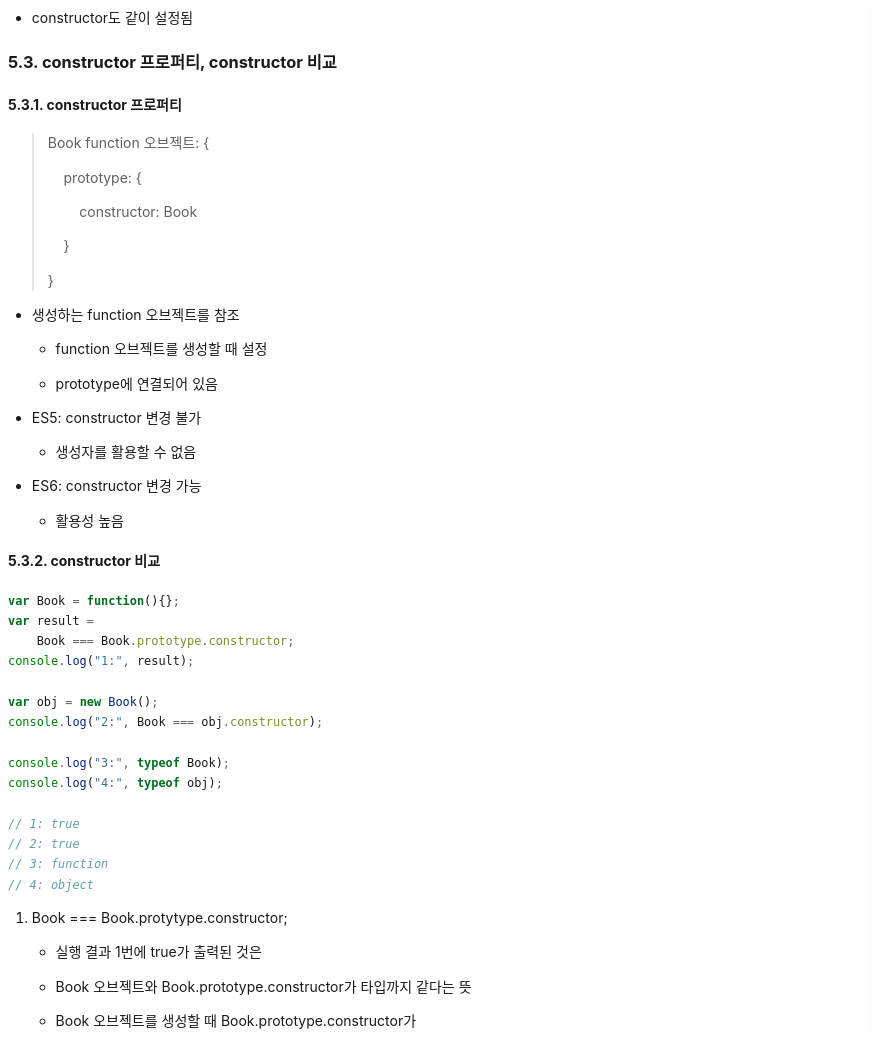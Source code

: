    - constructor도 같이 설정됨

### 5.3. constructor 프로퍼티, constructor 비교

#### 5.3.1. constructor 프로퍼티

> Book function 오브젝트: {
> 
>     prototype: {
> 
>         constructor: Book
> 
>     }
> 
> }

- 생성하는 function 오브젝트를 참조
  
  - function 오브젝트를 생성할 때 설정
  
  - prototype에 연결되어 있음

- ES5: constructor 변경 불가
  
  - 생성자를 활용할 수 없음

- ES6: constructor 변경 가능
  
  - 활용성 높음

#### 5.3.2. constructor 비교

```javascript
var Book = function(){};
var result = 
    Book === Book.prototype.constructor;
console.log("1:", result);

var obj = new Book();
console.log("2:", Book === obj.constructor);

console.log("3:", typeof Book);
console.log("4:", typeof obj);

// 1: true
// 2: true
// 3: function
// 4: object
```

1. Book === Book.protytype.constructor;
   
   - 실행 결과 1번에 true가 출력된 것은
   
   - Book 오브젝트와 Book.prototype.constructor가 타입까지 같다는 뜻
   
   - Book 오브젝트를 생성할 때 Book.prototype.constructor가 
     